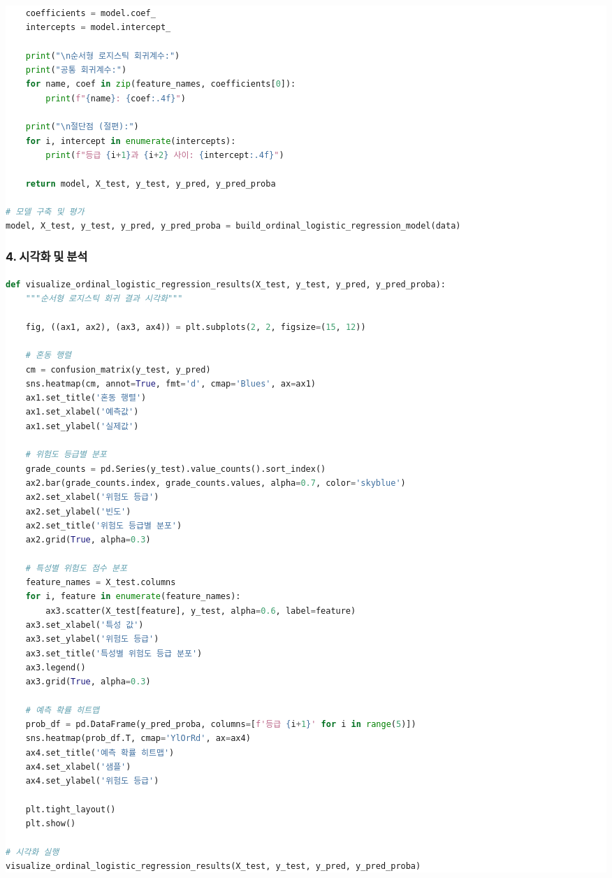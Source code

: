 ```python
    coefficients = model.coef_
    intercepts = model.intercept_
    
    print("\n순서형 로지스틱 회귀계수:")
    print("공통 회귀계수:")
    for name, coef in zip(feature_names, coefficients[0]):
        print(f"{name}: {coef:.4f}")
    
    print("\n절단점 (절편):")
    for i, intercept in enumerate(intercepts):
        print(f"등급 {i+1}과 {i+2} 사이: {intercept:.4f}")
    
    return model, X_test, y_test, y_pred, y_pred_proba

# 모델 구축 및 평가
model, X_test, y_test, y_pred, y_pred_proba = build_ordinal_logistic_regression_model(data)
```

### 4. 시각화 및 분석

```python
def visualize_ordinal_logistic_regression_results(X_test, y_test, y_pred, y_pred_proba):
    """순서형 로지스틱 회귀 결과 시각화"""
    
    fig, ((ax1, ax2), (ax3, ax4)) = plt.subplots(2, 2, figsize=(15, 12))
    
    # 혼동 행렬
    cm = confusion_matrix(y_test, y_pred)
    sns.heatmap(cm, annot=True, fmt='d', cmap='Blues', ax=ax1)
    ax1.set_title('혼동 행렬')
    ax1.set_xlabel('예측값')
    ax1.set_ylabel('실제값')
    
    # 위험도 등급별 분포
    grade_counts = pd.Series(y_test).value_counts().sort_index()
    ax2.bar(grade_counts.index, grade_counts.values, alpha=0.7, color='skyblue')
    ax2.set_xlabel('위험도 등급')
    ax2.set_ylabel('빈도')
    ax2.set_title('위험도 등급별 분포')
    ax2.grid(True, alpha=0.3)
    
    # 특성별 위험도 점수 분포
    feature_names = X_test.columns
    for i, feature in enumerate(feature_names):
        ax3.scatter(X_test[feature], y_test, alpha=0.6, label=feature)
    ax3.set_xlabel('특성 값')
    ax3.set_ylabel('위험도 등급')
    ax3.set_title('특성별 위험도 등급 분포')
    ax3.legend()
    ax3.grid(True, alpha=0.3)
    
    # 예측 확률 히트맵
    prob_df = pd.DataFrame(y_pred_proba, columns=[f'등급 {i+1}' for i in range(5)])
    sns.heatmap(prob_df.T, cmap='YlOrRd', ax=ax4)
    ax4.set_title('예측 확률 히트맵')
    ax4.set_xlabel('샘플')
    ax4.set_ylabel('위험도 등급')
    
    plt.tight_layout()
    plt.show()

# 시각화 실행
visualize_ordinal_logistic_regression_results(X_test, y_test, y_pred, y_pred_proba)
```